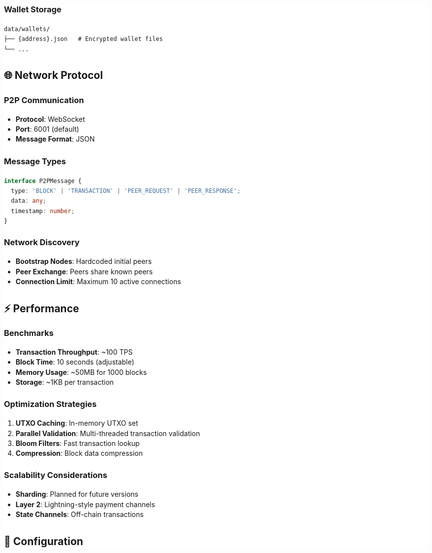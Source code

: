 ### Wallet Storage
```
data/wallets/
├── {address}.json   # Encrypted wallet files
└── ...
```

## 🌐 Network Protocol

### P2P Communication
- **Protocol**: WebSocket
- **Port**: 6001 (default)
- **Message Format**: JSON

### Message Types
```typescript
interface P2PMessage {
  type: 'BLOCK' | 'TRANSACTION' | 'PEER_REQUEST' | 'PEER_RESPONSE';
  data: any;
  timestamp: number;
}
```

### Network Discovery
- **Bootstrap Nodes**: Hardcoded initial peers
- **Peer Exchange**: Peers share known peers
- **Connection Limit**: Maximum 10 active connections

## ⚡ Performance

### Benchmarks
- **Transaction Throughput**: ~100 TPS
- **Block Time**: 10 seconds (adjustable)
- **Memory Usage**: ~50MB for 1000 blocks
- **Storage**: ~1KB per transaction

### Optimization Strategies
1. **UTXO Caching**: In-memory UTXO set
2. **Parallel Validation**: Multi-threaded transaction validation
3. **Bloom Filters**: Fast transaction lookup
4. **Compression**: Block data compression

### Scalability Considerations
- **Sharding**: Planned for future versions
- **Layer 2**: Lightning-style payment channels
- **State Channels**: Off-chain transactions

## 🔧 Configuration
